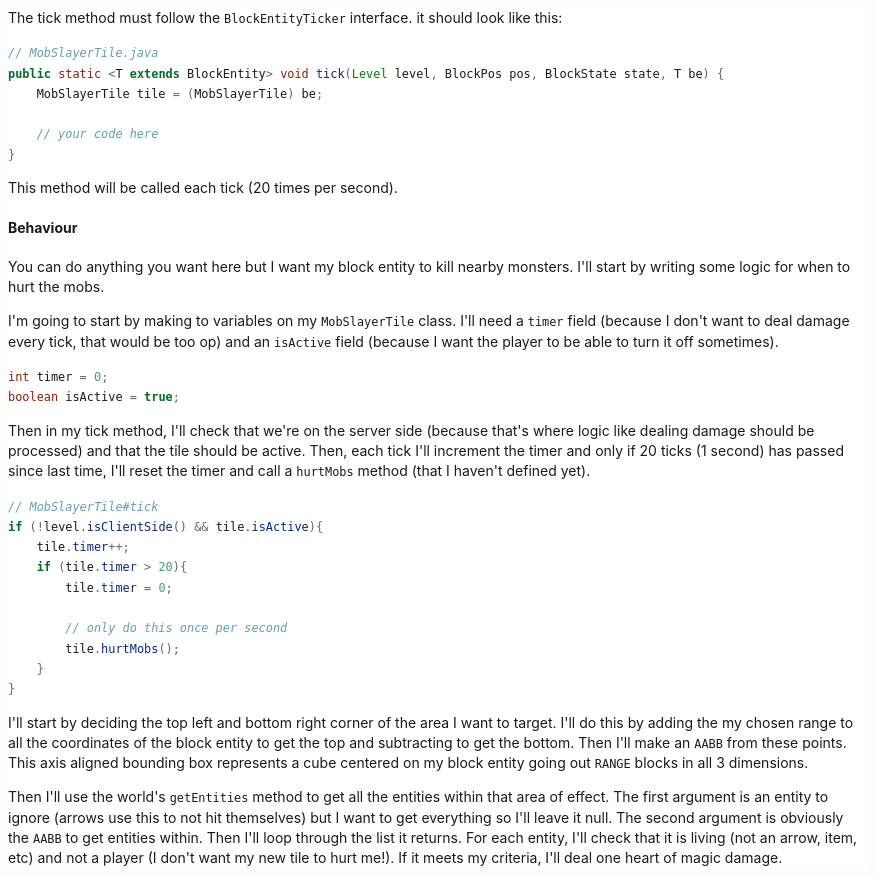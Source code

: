 The tick method must follow the `BlockEntityTicker` interface. it should look like this:

```java
// MobSlayerTile.java
public static <T extends BlockEntity> void tick(Level level, BlockPos pos, BlockState state, T be) {
    MobSlayerTile tile = (MobSlayerTile) be;

    // your code here
}
```

This method will be called each tick (20 times per second).

#### Behaviour 

You can do anything you want here but I want my block entity to kill nearby monsters. I'll start by writing some logic for when to hurt the mobs. 

I'm going to start by making to variables on my `MobSlayerTile` class. I'll need a `timer` field (because I don't want to deal damage every tick, that would be too op) and an `isActive` field (because I want the player to be able to turn it off sometimes). 

```java
int timer = 0;
boolean isActive = true;
```

Then in my tick method, I'll check that we're on the server side (because that's where logic like dealing damage should be processed) and that the tile should be active. Then, each tick I'll increment the timer and only if 20 ticks (1 second) has passed since last time, I'll reset the timer and call a `hurtMobs` method (that I haven't defined yet). 
    
```java
// MobSlayerTile#tick
if (!level.isClientSide() && tile.isActive){
    tile.timer++;
    if (tile.timer > 20){
        tile.timer = 0;

        // only do this once per second
        tile.hurtMobs();
    }
}
```

I'll start by deciding the top left and bottom right corner of the area I want to target. I'll do this by adding the my chosen range to all the coordinates of the block entity to get the top and subtracting to get the bottom. Then I'll make an `AABB` from these points. This axis aligned bounding box represents a cube centered on my block entity going out `RANGE` blocks in all 3 dimensions. 

Then I'll use the world's `getEntities` method to get all the entities within that area of effect. The first argument is an entity to ignore (arrows use this to not hit themselves) but I want to get everything so I'll leave it null. The second argument is obviously the ``AABB`` to get entities within. Then I'll loop through the list it returns. For each entity, I'll check that it is living (not an arrow, item, etc) and not a player (I don't want my new tile to hurt me!). If it meets my criteria, I'll deal one heart of magic damage. 
